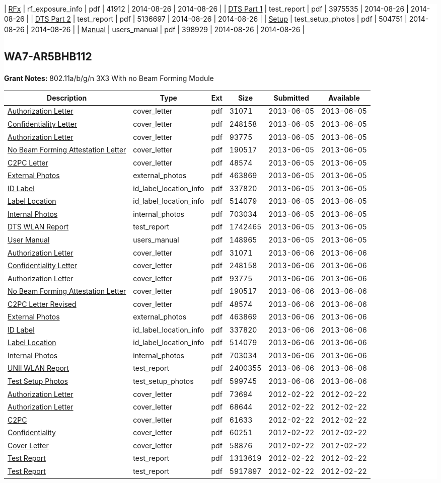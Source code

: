 | [RFx](WA7-43460AC/44028cddc52481566742058de9d13412/2369794.pdf) | rf_exposure_info | pdf | 41912 | 2014-08-26 | 2014-08-26 |
| [DTS Part 1](WA7-43460AC/44028cddc52481566742058de9d13412/2369797.pdf) | test_report | pdf | 3975535 | 2014-08-26 | 2014-08-26 |
| [DTS Part 2](WA7-43460AC/44028cddc52481566742058de9d13412/2369798.pdf) | test_report | pdf | 5136697 | 2014-08-26 | 2014-08-26 |
| [Setup](WA7-43460AC/44028cddc52481566742058de9d13412/2369799.pdf) | test_setup_photos | pdf | 504751 | 2014-08-26 | 2014-08-26 |
| [Manual](WA7-43460AC/44028cddc52481566742058de9d13412/2369773.pdf) | users_manual | pdf | 398929 | 2014-08-26 | 2014-08-26 |
## WA7-AR5BHB112
**Grant Notes:** 802.11a/b/g/n 3X3 With no Beam Forming Module

| Description | Type | Ext | Size | Submitted | Available |
| ----------- | ---- | --- | ---- | --------- | --------- |
| [Authorization Letter](WA7-AR5BHB112/1a033f0c846c87eed7c73b3cc8be5efd/1983934.pdf) | cover_letter | pdf | 31071 | 2013-06-05 | 2013-06-05 |
| [Confidentiality Letter](WA7-AR5BHB112/1a033f0c846c87eed7c73b3cc8be5efd/1983935.pdf) | cover_letter | pdf | 248158 | 2013-06-05 | 2013-06-05 |
| [Authorization Letter](WA7-AR5BHB112/1a033f0c846c87eed7c73b3cc8be5efd/1983936.pdf) | cover_letter | pdf | 93775 | 2013-06-05 | 2013-06-05 |
| [No Beam Forming Attestation Letter](WA7-AR5BHB112/1a033f0c846c87eed7c73b3cc8be5efd/1983937.pdf) | cover_letter | pdf | 190517 | 2013-06-05 | 2013-06-05 |
| [C2PC Letter](WA7-AR5BHB112/1a033f0c846c87eed7c73b3cc8be5efd/1983938.pdf) | cover_letter | pdf | 48574 | 2013-06-05 | 2013-06-05 |
| [External Photos](WA7-AR5BHB112/1a033f0c846c87eed7c73b3cc8be5efd/1983939.pdf) | external_photos | pdf | 463869 | 2013-06-05 | 2013-06-05 |
| [ID Label](WA7-AR5BHB112/1a033f0c846c87eed7c73b3cc8be5efd/1983940.pdf) | id_label_location_info | pdf | 337820 | 2013-06-05 | 2013-06-05 |
| [Label Location](WA7-AR5BHB112/1a033f0c846c87eed7c73b3cc8be5efd/1983941.pdf) | id_label_location_info | pdf | 514079 | 2013-06-05 | 2013-06-05 |
| [Internal Photos](WA7-AR5BHB112/1a033f0c846c87eed7c73b3cc8be5efd/1983942.pdf) | internal_photos | pdf | 703034 | 2013-06-05 | 2013-06-05 |
| [DTS WLAN Report](WA7-AR5BHB112/1a033f0c846c87eed7c73b3cc8be5efd/1983943.pdf) | test_report | pdf | 1742465 | 2013-06-05 | 2013-06-05 |
| [User Manual](WA7-AR5BHB112/1a033f0c846c87eed7c73b3cc8be5efd/1983944.pdf) | users_manual | pdf | 148965 | 2013-06-05 | 2013-06-05 |
| [Authorization Letter](WA7-AR5BHB112/069948cf2194275e029b2037c539f7f1/1983934.pdf) | cover_letter | pdf | 31071 | 2013-06-06 | 2013-06-06 |
| [Confidentiality Letter](WA7-AR5BHB112/069948cf2194275e029b2037c539f7f1/1983935.pdf) | cover_letter | pdf | 248158 | 2013-06-06 | 2013-06-06 |
| [Authorization Letter](WA7-AR5BHB112/069948cf2194275e029b2037c539f7f1/1983936.pdf) | cover_letter | pdf | 93775 | 2013-06-06 | 2013-06-06 |
| [No Beam Forming Attestation Letter](WA7-AR5BHB112/069948cf2194275e029b2037c539f7f1/1983937.pdf) | cover_letter | pdf | 190517 | 2013-06-06 | 2013-06-06 |
| [C2PC Letter Revised](WA7-AR5BHB112/069948cf2194275e029b2037c539f7f1/1983938.pdf) | cover_letter | pdf | 48574 | 2013-06-06 | 2013-06-06 |
| [External Photos](WA7-AR5BHB112/069948cf2194275e029b2037c539f7f1/1983939.pdf) | external_photos | pdf | 463869 | 2013-06-06 | 2013-06-06 |
| [ID Label](WA7-AR5BHB112/069948cf2194275e029b2037c539f7f1/1983940.pdf) | id_label_location_info | pdf | 337820 | 2013-06-06 | 2013-06-06 |
| [Label Location](WA7-AR5BHB112/069948cf2194275e029b2037c539f7f1/1983941.pdf) | id_label_location_info | pdf | 514079 | 2013-06-06 | 2013-06-06 |
| [Internal Photos](WA7-AR5BHB112/069948cf2194275e029b2037c539f7f1/1983942.pdf) | internal_photos | pdf | 703034 | 2013-06-06 | 2013-06-06 |
| [UNII WLAN Report](WA7-AR5BHB112/069948cf2194275e029b2037c539f7f1/1983955.pdf) | test_report | pdf | 2400355 | 2013-06-06 | 2013-06-06 |
| [Test Setup Photos](WA7-AR5BHB112/069948cf2194275e029b2037c539f7f1/1983956.pdf) | test_setup_photos | pdf | 599745 | 2013-06-06 | 2013-06-06 |
| [Authorization Letter](WA7-AR5BHB112/832f9a5bd24f89cc47808459d546c840/1613417.pdf) | cover_letter | pdf | 73694 | 2012-02-22 | 2012-02-22 |
| [Authorization Letter](WA7-AR5BHB112/832f9a5bd24f89cc47808459d546c840/1641533.pdf) | cover_letter | pdf | 68644 | 2012-02-22 | 2012-02-22 |
| [C2PC](WA7-AR5BHB112/832f9a5bd24f89cc47808459d546c840/1641534.pdf) | cover_letter | pdf | 61633 | 2012-02-22 | 2012-02-22 |
| [Confidentiality](WA7-AR5BHB112/832f9a5bd24f89cc47808459d546c840/1641535.pdf) | cover_letter | pdf | 60251 | 2012-02-22 | 2012-02-22 |
| [Cover Letter](WA7-AR5BHB112/832f9a5bd24f89cc47808459d546c840/1641536.pdf) | cover_letter | pdf | 58876 | 2012-02-22 | 2012-02-22 |
| [Test Report](WA7-AR5BHB112/832f9a5bd24f89cc47808459d546c840/1641537.pdf) | test_report | pdf | 1313619 | 2012-02-22 | 2012-02-22 |
| [Test Report](WA7-AR5BHB112/832f9a5bd24f89cc47808459d546c840/1641539.pdf) | test_report | pdf | 5917897 | 2012-02-22 | 2012-02-22 |
